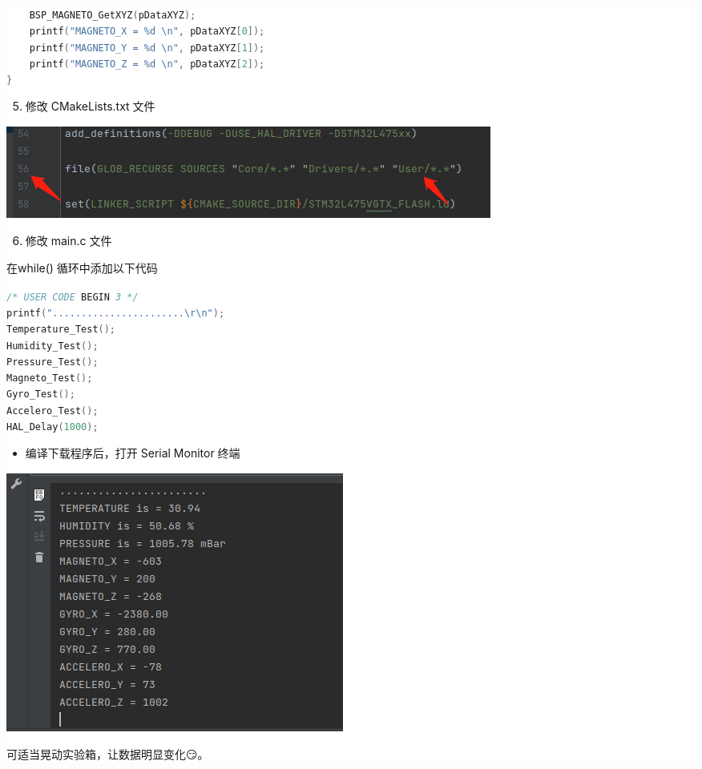 ```c
    BSP_MAGNETO_GetXYZ(pDataXYZ);
    printf("MAGNETO_X = %d \n", pDataXYZ[0]);
    printf("MAGNETO_Y = %d \n", pDataXYZ[1]);
    printf("MAGNETO_Z = %d \n", pDataXYZ[2]);
}
```

5. 修改 CMakeLists.txt 文件

![image-20220801140745026](peripherals-and-sensors.assets/image-20220801140745026.png)

6. 修改 main.c 文件

在while() 循环中添加以下代码

```c
/* USER CODE BEGIN 3 */
printf(".......................\r\n");
Temperature_Test();
Humidity_Test();
Pressure_Test();
Magneto_Test();
Gyro_Test();
Accelero_Test();
HAL_Delay(1000);
```

- 编译下载程序后，打开 Serial Monitor 终端

![image-20220801141751640](peripherals-and-sensors.assets/image-20220801141751640.png)

可适当晃动实验箱，让数据明显变化:smirk:。
